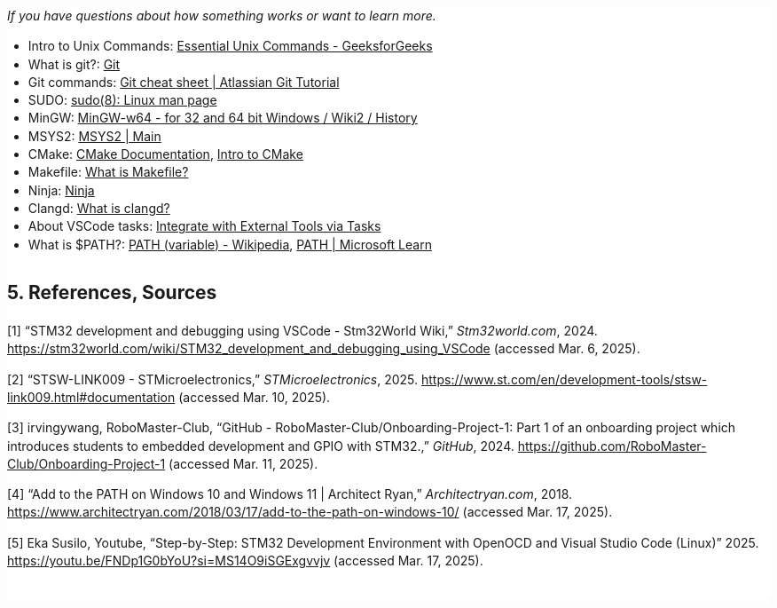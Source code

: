 _If you have questions about how something works or want to learn more._

- Intro to Unix Commands: [Essential Unix Commands - GeeksforGeeks](https://www.geeksforgeeks.org/essential-linuxunix-commands/)
- What is git?: [Git](https://git-scm.com/)
- Git commands: [Git cheat sheet | Atlassian Git Tutorial](https://www.atlassian.com/git/tutorials/atlassian-git-cheatsheet)
- SUDO: [sudo(8): Linux man page](https://linux.die.net/man/8/sudo)
- MinGW: [MinGW-w64 - for 32 and 64 bit Windows / Wiki2 / History](https://sourceforge.net/p/mingw-w64/wiki2/History/)
- MSYS2: [MSYS2 | Main](https://www.msys2.org/)
- CMake: [CMake Documentation](https://cmake.org/documentation/), [Intro to CMake](https://youtu.be/7YcbaupsY8I?si=NXbNFzKYfwoqY7wG)
- Makefile: [What is Makefile?](https://opensource.com/article/18/8/what-how-makefile)
- Ninja: [Ninja](https://ninja-build.org/)
- Clangd: [What is clangd?](https://clangd.llvm.org/)
- About VSCode tasks: [Integrate with External Tools via Tasks](https://code.visualstudio.com/docs/editor/tasks)
- What is $PATH?: [PATH (variable) - Wikipedia](<https://en.wikipedia.org/wiki/PATH_(variable)>), [PATH | Microsoft Learn](<https://learn.microsoft.com/en-us/previous-versions/aa922003(v=msdn.10)?redirectedfrom=MSDN>)

## **5. References, Sources**

[1] “STM32 development and debugging using VSCode - Stm32World Wiki,” _Stm32world.com_, 2024. https://stm32world.com/wiki/STM32_development_and_debugging_using_VSCode (accessed Mar. 6, 2025).

[2] “STSW-LINK009 - STMicroelectronics,” _STMicroelectronics_, 2025. https://www.st.com/en/development-tools/stsw-link009.html#documentation (accessed Mar. 10, 2025).

[3] irvingywang, RoboMaster-Club, “GitHub - RoboMaster-Club/Onboarding-Project-1: Part 1 of an onboarding project which introduces students to embedded development and GPIO with STM32.,” _GitHub_, 2024. https://github.com/RoboMaster-Club/Onboarding-Project-1 (accessed Mar. 11, 2025).

[4] “Add to the PATH on Windows 10 and Windows 11 | Architect Ryan,” _Architectryan.com_, 2018. https://www.architectryan.com/2018/03/17/add-to-the-path-on-windows-10/ (accessed Mar. 17, 2025).

‌[5] Eka Susilo, Youtube, “Step-by-Step: STM32 Development Environment with OpenOCD and Visual Studio Code (Linux)” 2025. https://youtu.be/FNDp1G0bYoU?si=MS14O9iSGExgvvjv (accessed Mar. 17, 2025).

‌
